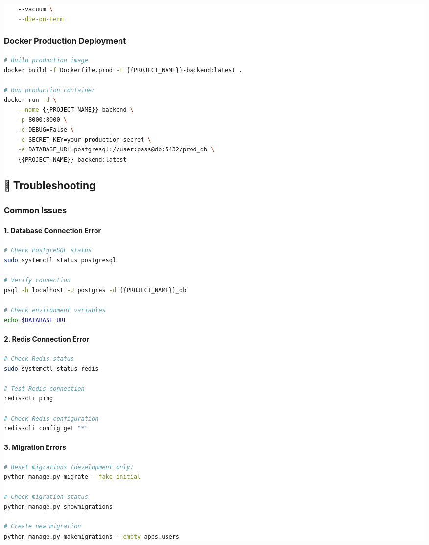 ```bash
    --vacuum \
    --die-on-term
```

### Docker Production Deployment

```bash
# Build production image
docker build -f Dockerfile.prod -t {{PROJECT_NAME}}-backend:latest .

# Run production container
docker run -d \
    --name {{PROJECT_NAME}}-backend \
    -p 8000:8000 \
    -e DEBUG=False \
    -e SECRET_KEY=your-production-secret \
    -e DATABASE_URL=postgresql://user:pass@db:5432/prod_db \
    {{PROJECT_NAME}}-backend:latest
```

## 🔧 Troubleshooting

### Common Issues

#### 1. Database Connection Error
```bash
# Check PostgreSQL status
sudo systemctl status postgresql

# Verify connection
psql -h localhost -U postgres -d {{PROJECT_NAME}}_db

# Check environment variables
echo $DATABASE_URL
```

#### 2. Redis Connection Error
```bash
# Check Redis status
sudo systemctl status redis

# Test Redis connection
redis-cli ping

# Check Redis configuration
redis-cli config get "*"
```

#### 3. Migration Errors
```bash
# Reset migrations (development only)
python manage.py migrate --fake-initial

# Check migration status
python manage.py showmigrations

# Create new migration
python manage.py makemigrations --empty apps.users
```
